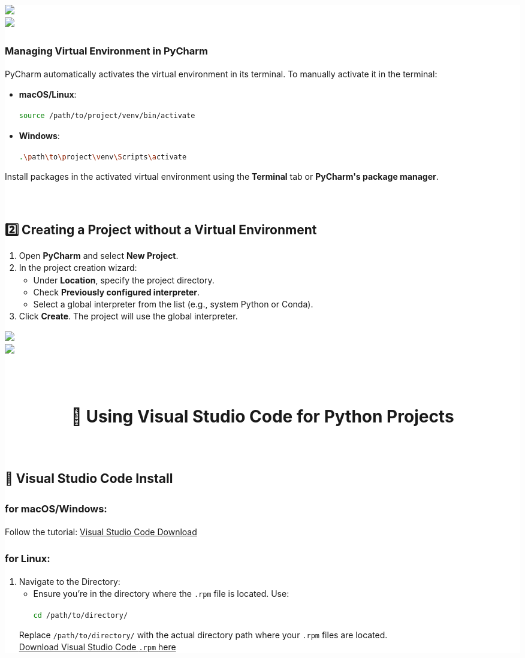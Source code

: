 <img src="./images/Python-setup-tutorial/pycharm-new-env-python.png" width=500px>
<br>
<img src="./images/Python-setup-tutorial/pycharm-new-env-conda.png" width=500px>

<br>

### Managing Virtual Environment in PyCharm
PyCharm automatically activates the virtual environment in its terminal. To manually activate it in the terminal:
- **macOS/Linux**:
  ```bash
  source /path/to/project/venv/bin/activate
  ```
- **Windows**:
  ```bash
  .\path\to\project\venv\Scripts\activate
  ```
Install packages in the activated virtual environment using the **Terminal** tab or **PyCharm's package manager**.

<br>


## 2️⃣ Creating a Project without a Virtual Environment
1. Open **PyCharm** and select **New Project**.
2. In the project creation wizard:
   - Under **Location**, specify the project directory.
   - Check **Previously configured interpreter**.
   - Select a global interpreter from the list (e.g., system Python or Conda).
3. Click **Create**. The project will use the global interpreter.

<img src="./images/Python-setup-tutorial/pycharm-exist-env-python.png" width=500px>
<br>
<img src="./images/Python-setup-tutorial/pycharm-exist-env-conda.png" width=500px>


<br>
<br>
<br>

<center><h1>🥏 Using Visual Studio Code for Python Projects</h1></center>

<br>

## 🔩 Visual Studio Code Install

### for macOS/Windows:
Follow the tutorial: [Visual Studio Code Download](https://code.visualstudio.com/download)

### for Linux:
1. Navigate to the Directory:
   - Ensure you’re in the directory where the `.rpm` file is located. Use:
     ```bash
     cd /path/to/directory/
     ```
    Replace `/path/to/directory/` with the actual directory path where your `.rpm` files are located. <br>
    [Download Visual Studio Code `.rpm` here](https://code.visualstudio.com/Download)
